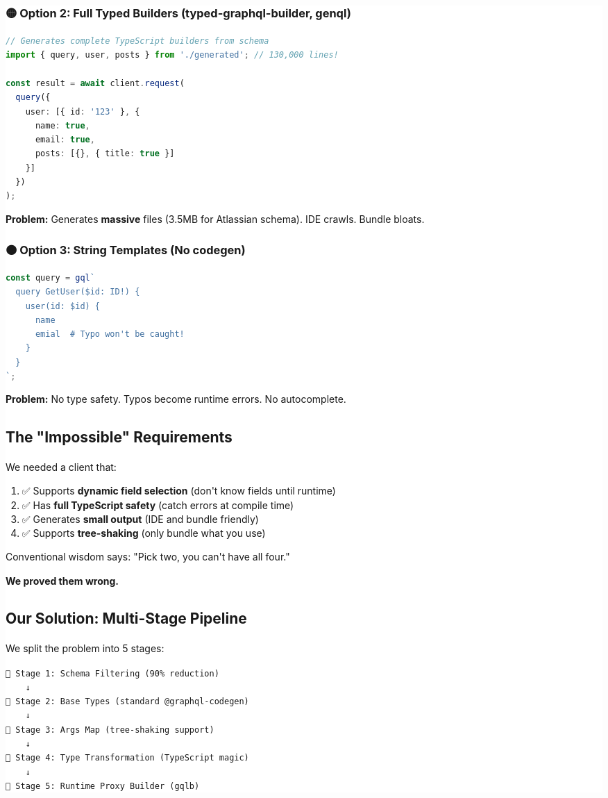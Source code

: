 ### 🟡 Option 2: Full Typed Builders (typed-graphql-builder, genql)

```typescript
// Generates complete TypeScript builders from schema
import { query, user, posts } from './generated'; // 130,000 lines!

const result = await client.request(
  query({
    user: [{ id: '123' }, {
      name: true,
      email: true,
      posts: [{}, { title: true }]
    }]
  })
);
```

**Problem:** Generates **massive** files (3.5MB for Atlassian schema). IDE crawls. Bundle bloats.

### 🟠 Option 3: String Templates (No codegen)

```typescript
const query = gql`
  query GetUser($id: ID!) {
    user(id: $id) {
      name
      emial  # Typo won't be caught!
    }
  }
`;
```

**Problem:** No type safety. Typos become runtime errors. No autocomplete.

## The "Impossible" Requirements

We needed a client that:
1. ✅ Supports **dynamic field selection** (don't know fields until runtime)
2. ✅ Has **full TypeScript safety** (catch errors at compile time)
3. ✅ Generates **small output** (IDE and bundle friendly)
4. ✅ Supports **tree-shaking** (only bundle what you use)

Conventional wisdom says: "Pick two, you can't have all four."

**We proved them wrong.**

## Our Solution: Multi-Stage Pipeline

We split the problem into 5 stages:

```
🔹 Stage 1: Schema Filtering (90% reduction)
    ↓
🔹 Stage 2: Base Types (standard @graphql-codegen)
    ↓
🔹 Stage 3: Args Map (tree-shaking support)
    ↓
🔹 Stage 4: Type Transformation (TypeScript magic)
    ↓
🔹 Stage 5: Runtime Proxy Builder (gqlb)
```
